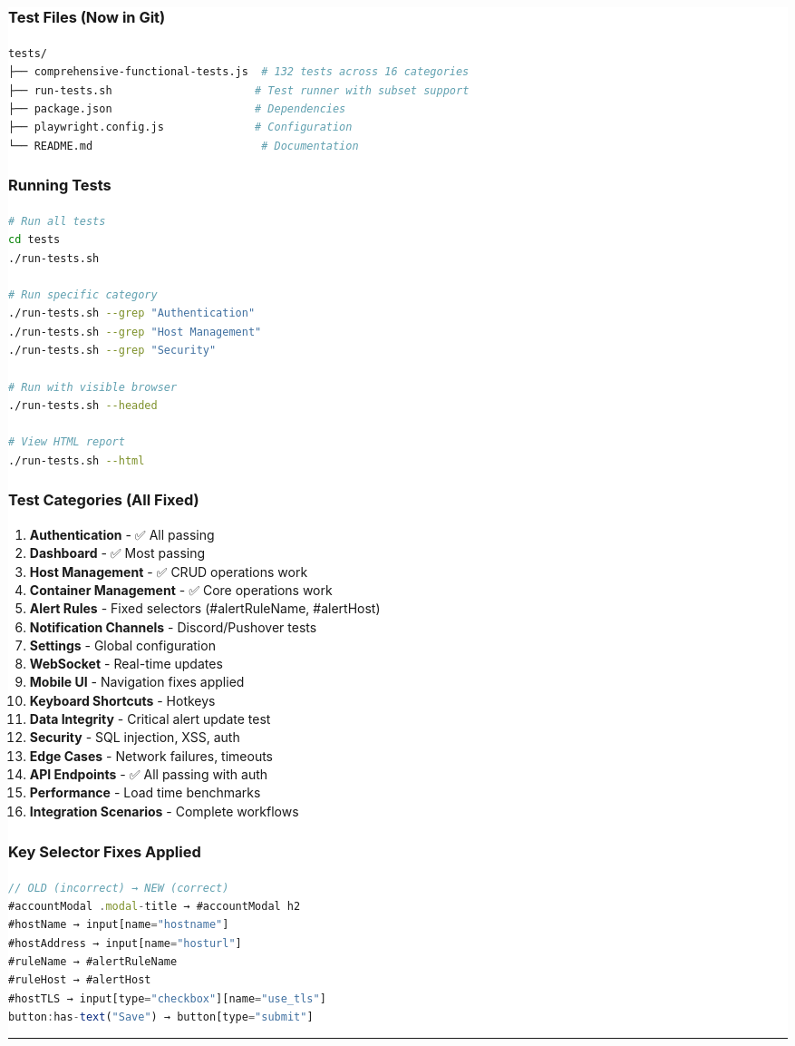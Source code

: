 ### Test Files (Now in Git)
```bash
tests/
├── comprehensive-functional-tests.js  # 132 tests across 16 categories
├── run-tests.sh                      # Test runner with subset support
├── package.json                      # Dependencies
├── playwright.config.js              # Configuration
└── README.md                          # Documentation
```

### Running Tests
```bash
# Run all tests
cd tests
./run-tests.sh

# Run specific category
./run-tests.sh --grep "Authentication"
./run-tests.sh --grep "Host Management"
./run-tests.sh --grep "Security"

# Run with visible browser
./run-tests.sh --headed

# View HTML report
./run-tests.sh --html
```

### Test Categories (All Fixed)
1. **Authentication** - ✅ All passing
2. **Dashboard** - ✅ Most passing
3. **Host Management** - ✅ CRUD operations work
4. **Container Management** - ✅ Core operations work
5. **Alert Rules** - Fixed selectors (#alertRuleName, #alertHost)
6. **Notification Channels** - Discord/Pushover tests
7. **Settings** - Global configuration
8. **WebSocket** - Real-time updates
9. **Mobile UI** - Navigation fixes applied
10. **Keyboard Shortcuts** - Hotkeys
11. **Data Integrity** - Critical alert update test
12. **Security** - SQL injection, XSS, auth
13. **Edge Cases** - Network failures, timeouts
14. **API Endpoints** - ✅ All passing with auth
15. **Performance** - Load time benchmarks
16. **Integration Scenarios** - Complete workflows

### Key Selector Fixes Applied
```javascript
// OLD (incorrect) → NEW (correct)
#accountModal .modal-title → #accountModal h2
#hostName → input[name="hostname"]
#hostAddress → input[name="hosturl"]
#ruleName → #alertRuleName
#ruleHost → #alertHost
#hostTLS → input[type="checkbox"][name="use_tls"]
button:has-text("Save") → button[type="submit"]
```

---
